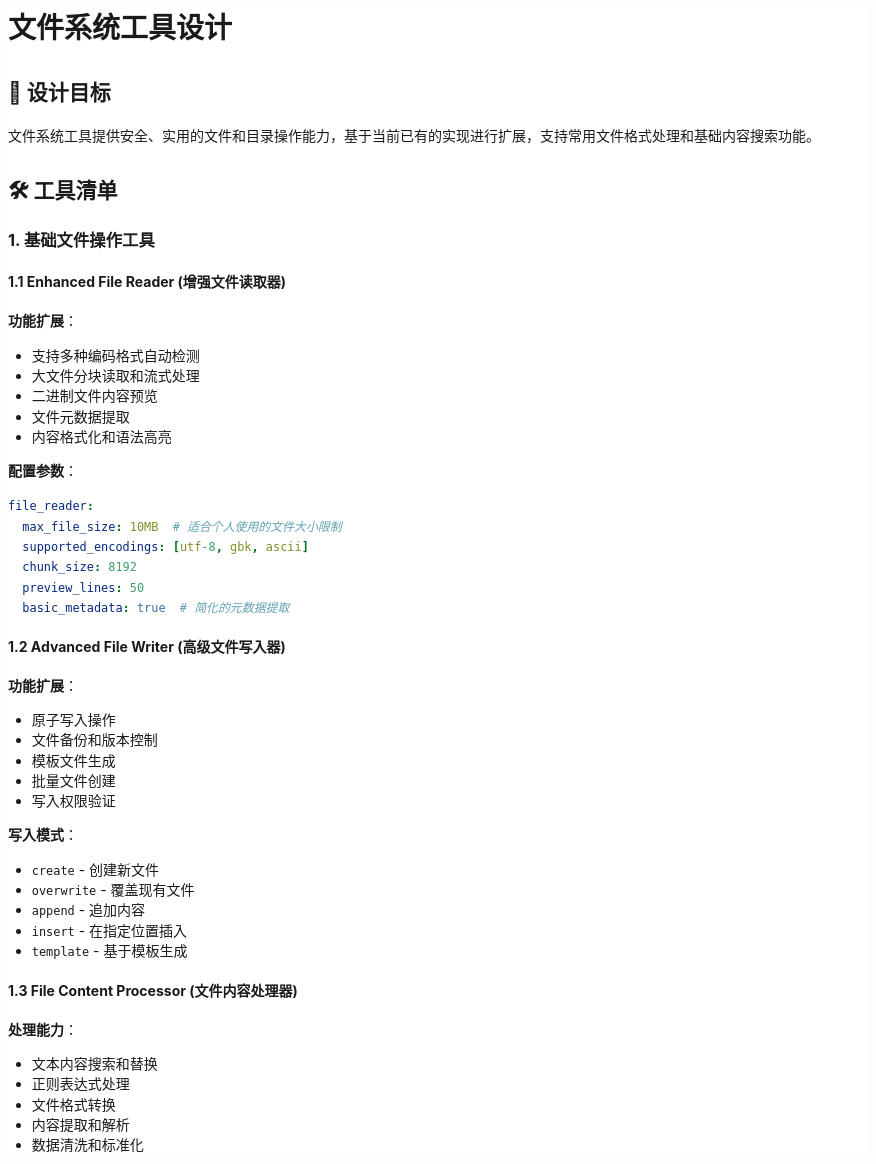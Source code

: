 # 文件系统工具设计

## 🎯 设计目标

文件系统工具提供安全、实用的文件和目录操作能力，基于当前已有的实现进行扩展，支持常用文件格式处理和基础内容搜索功能。

## 🛠️ 工具清单

### 1. 基础文件操作工具

#### 1.1 Enhanced File Reader (增强文件读取器)
**功能扩展**：
- 支持多种编码格式自动检测
- 大文件分块读取和流式处理
- 二进制文件内容预览
- 文件元数据提取
- 内容格式化和语法高亮

**配置参数**：
```yaml
file_reader:
  max_file_size: 10MB  # 适合个人使用的文件大小限制
  supported_encodings: [utf-8, gbk, ascii]
  chunk_size: 8192
  preview_lines: 50
  basic_metadata: true  # 简化的元数据提取
```

#### 1.2 Advanced File Writer (高级文件写入器)
**功能扩展**：
- 原子写入操作
- 文件备份和版本控制
- 模板文件生成
- 批量文件创建
- 写入权限验证

**写入模式**：
- `create` - 创建新文件
- `overwrite` - 覆盖现有文件
- `append` - 追加内容
- `insert` - 在指定位置插入
- `template` - 基于模板生成

#### 1.3 File Content Processor (文件内容处理器)
**处理能力**：
- 文本内容搜索和替换
- 正则表达式处理
- 文件格式转换
- 内容提取和解析
- 数据清洗和标准化
